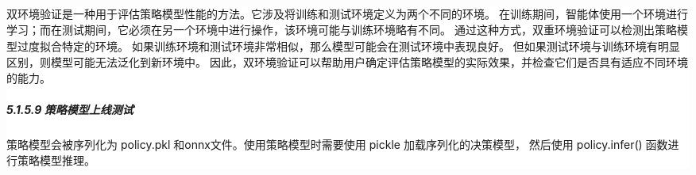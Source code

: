 双环境验证是一种用于评估策略模型性能的方法。它涉及将训练和测试环境定义为两个不同的环境。 在训练期间，智能体使用一个环境进行学习；而在测试期间，它必须在另一个环境中进行操作，该环境可能与训练环境略有不同。 通过这种方式，双重环境验证可以检测出策略模型过度拟合特定的环境。 如果训练环境和测试环境非常相似，那么模型可能会在测试环境中表现良好。 但如果测试环境与训练环境有明显区别，则模型可能无法泛化到新环境中。 因此，双环境验证可以帮助用户确定评估策略模型的实际效果，并检查它们是否具有适应不同环境的能力。

##### 5.1.5.9 策略模型上线测试
策略模型会被序列化为 policy.pkl 和onnx文件。使用策略模型时需要使用 pickle 加载序列化的决策模型， 然后使用 policy.infer() 函数进行策略模型推理。




